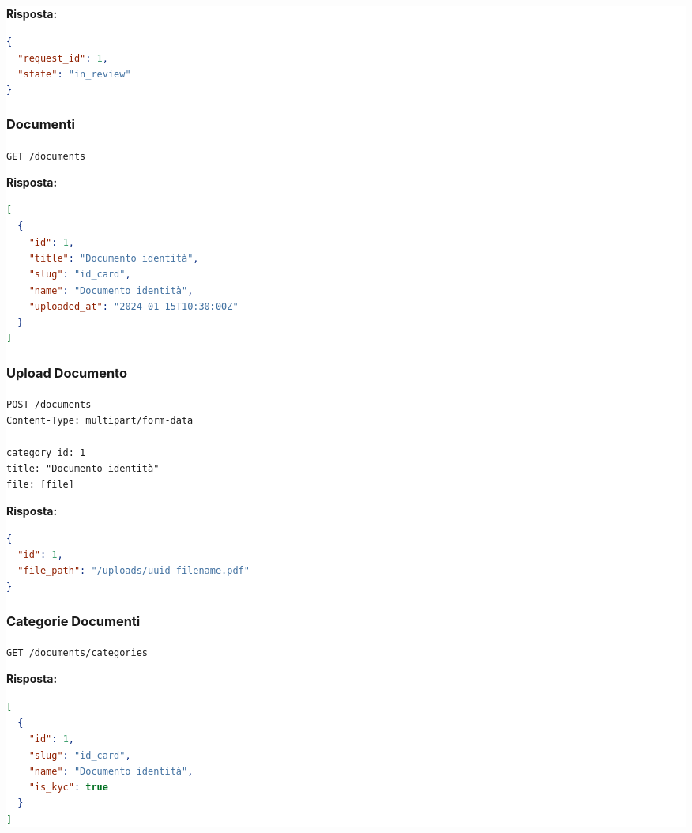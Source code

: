 **Risposta:**
```json
{
  "request_id": 1,
  "state": "in_review"
}
```

### Documenti
```http
GET /documents
```

**Risposta:**
```json
[
  {
    "id": 1,
    "title": "Documento identità",
    "slug": "id_card",
    "name": "Documento identità",
    "uploaded_at": "2024-01-15T10:30:00Z"
  }
]
```

### Upload Documento
```http
POST /documents
Content-Type: multipart/form-data

category_id: 1
title: "Documento identità"
file: [file]
```

**Risposta:**
```json
{
  "id": 1,
  "file_path": "/uploads/uuid-filename.pdf"
}
```

### Categorie Documenti
```http
GET /documents/categories
```

**Risposta:**
```json
[
  {
    "id": 1,
    "slug": "id_card",
    "name": "Documento identità",
    "is_kyc": true
  }
]
```
